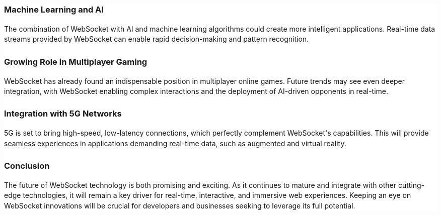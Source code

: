 ### Machine Learning and AI

The combination of WebSocket with AI and machine learning algorithms could
create more intelligent applications. Real-time data streams provided by
WebSocket can enable rapid decision-making and pattern recognition.

### Growing Role in Multiplayer Gaming

WebSocket has already found an indispensable position in multiplayer online
games. Future trends may see even deeper integration, with WebSocket
enabling complex interactions and the deployment of AI-driven opponents
in real-time.

### Integration with 5G Networks

5G is set to bring high-speed, low-latency connections, which perfectly
complement WebSocket's capabilities. This will provide seamless experiences
in applications demanding real-time data, such as augmented and virtual
reality.

### Conclusion

The future of WebSocket technology is both promising and exciting. As it
continues to mature and integrate with other cutting-edge technologies, it
will remain a key driver for real-time, interactive, and immersive web
experiences. Keeping an eye on WebSocket innovations will be crucial for
developers and businesses seeking to leverage its full potential.
